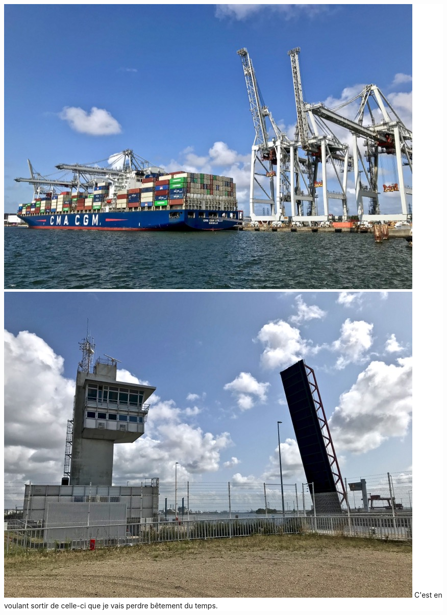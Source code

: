<img src="/assets/images/cotes-de-manche/cotes-de-manche_11224.jpg" title="L'empereur du container" alt="fullsizeoutput_912" >
<img src="/assets/images/cotes-de-manche/cotes-de-manche_11225.jpg" title="Faites le tour SVP" alt="fullsizeoutput_917" >
</div>
</div>
C'est en voulant sortir de celle-ci que je vais perdre bêtement du temps.